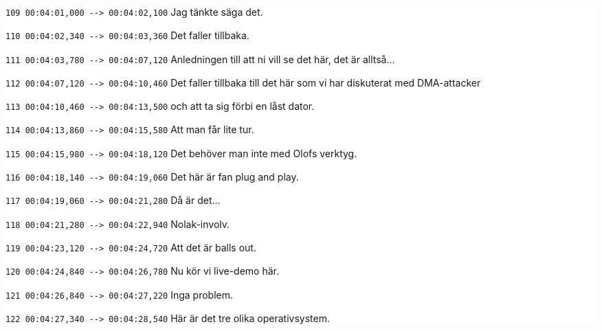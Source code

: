 

`109 00:04:01,000 --> 00:04:02,100`
Jag tänkte säga det.



`110 00:04:02,340 --> 00:04:03,360`
Det faller tillbaka.



`111 00:04:03,780 --> 00:04:07,120`
Anledningen till att ni vill se det här, det är alltså...



`112 00:04:07,120 --> 00:04:10,460`
Det faller tillbaka till det här som vi har diskuterat med DMA-attacker



`113 00:04:10,460 --> 00:04:13,500`
och att ta sig förbi en låst dator.



`114 00:04:13,860 --> 00:04:15,580`
Att man får lite tur.



`115 00:04:15,980 --> 00:04:18,120`
Det behöver man inte med Olofs verktyg.



`116 00:04:18,140 --> 00:04:19,060`
Det här är fan plug and play.



`117 00:04:19,060 --> 00:04:21,280`
Då är det...



`118 00:04:21,280 --> 00:04:22,940`
Nolak-involv.



`119 00:04:23,120 --> 00:04:24,720`
Att det är balls out.



`120 00:04:24,840 --> 00:04:26,780`
Nu kör vi live-demo här.



`121 00:04:26,840 --> 00:04:27,220`
Inga problem.



`122 00:04:27,340 --> 00:04:28,540`
Här är det tre olika operativsystem.
